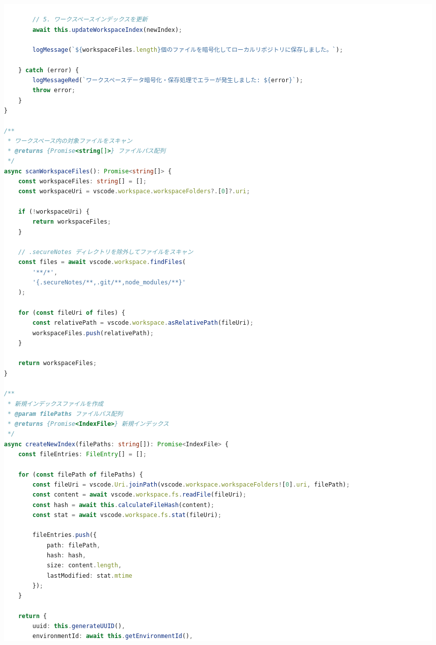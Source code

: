 ```typescript
        
        // 5. ワークスペースインデックスを更新
        await this.updateWorkspaceIndex(newIndex);
        
        logMessage(`${workspaceFiles.length}個のファイルを暗号化してローカルリポジトリに保存しました。`);
        
    } catch (error) {
        logMessageRed(`ワークスペースデータ暗号化・保存処理でエラーが発生しました: ${error}`);
        throw error;
    }
}

/**
 * ワークスペース内の対象ファイルをスキャン
 * @returns {Promise<string[]>} ファイルパス配列
 */
async scanWorkspaceFiles(): Promise<string[]> {
    const workspaceFiles: string[] = [];
    const workspaceUri = vscode.workspace.workspaceFolders?.[0]?.uri;
    
    if (!workspaceUri) {
        return workspaceFiles;
    }
    
    // .secureNotes ディレクトリを除外してファイルをスキャン
    const files = await vscode.workspace.findFiles(
        '**/*',
        '{.secureNotes/**,.git/**,node_modules/**}'
    );
    
    for (const fileUri of files) {
        const relativePath = vscode.workspace.asRelativePath(fileUri);
        workspaceFiles.push(relativePath);
    }
    
    return workspaceFiles;
}

/**
 * 新規インデックスファイルを作成
 * @param filePaths ファイルパス配列
 * @returns {Promise<IndexFile>} 新規インデックス
 */
async createNewIndex(filePaths: string[]): Promise<IndexFile> {
    const fileEntries: FileEntry[] = [];
    
    for (const filePath of filePaths) {
        const fileUri = vscode.Uri.joinPath(vscode.workspace.workspaceFolders![0].uri, filePath);
        const content = await vscode.workspace.fs.readFile(fileUri);
        const hash = await this.calculateFileHash(content);
        const stat = await vscode.workspace.fs.stat(fileUri);
        
        fileEntries.push({
            path: filePath,
            hash: hash,
            size: content.length,
            lastModified: stat.mtime
        });
    }
    
    return {
        uuid: this.generateUUID(),
        environmentId: await this.getEnvironmentId(),
```